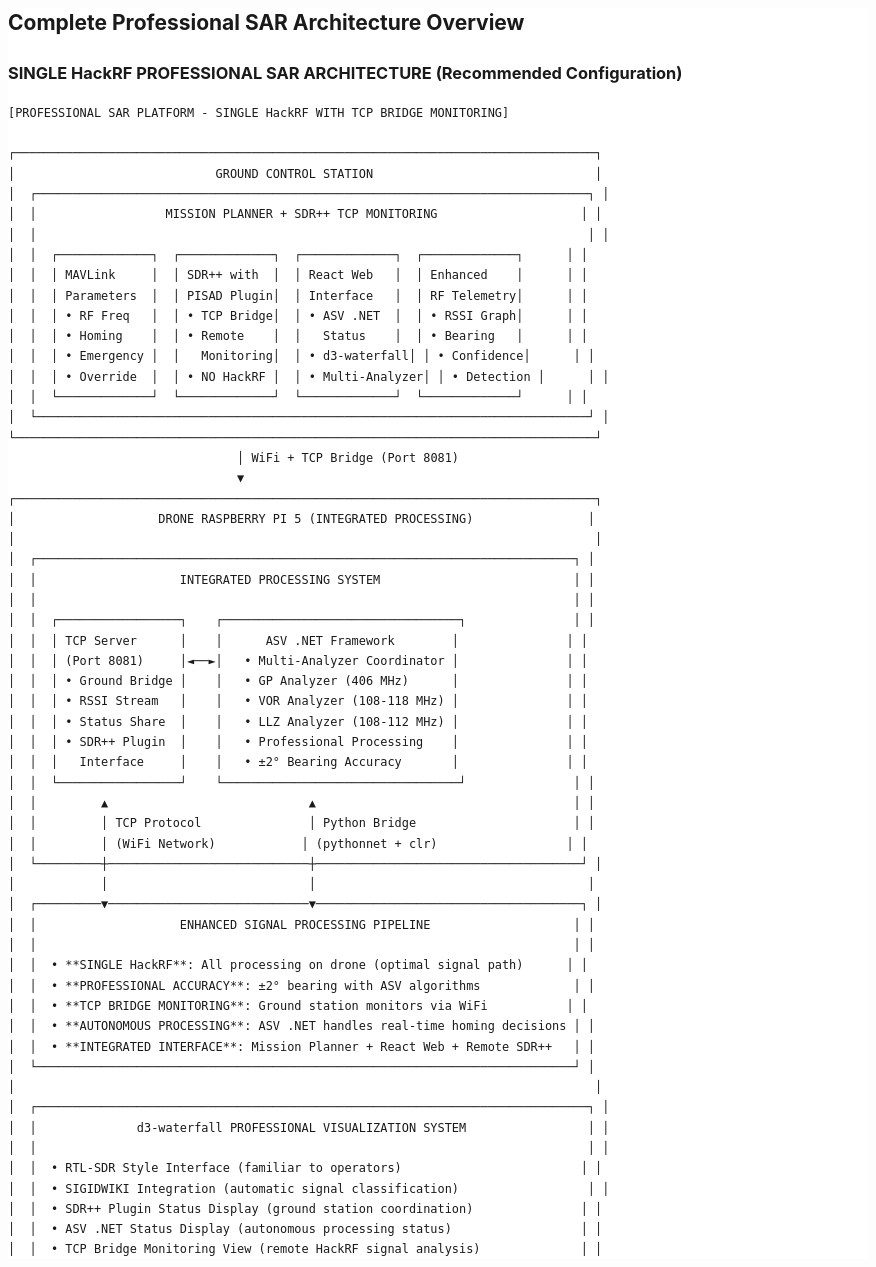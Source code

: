 ## **Complete Professional SAR Architecture Overview**

### **SINGLE HackRF PROFESSIONAL SAR ARCHITECTURE (Recommended Configuration)**
```
[PROFESSIONAL SAR PLATFORM - SINGLE HackRF WITH TCP BRIDGE MONITORING]

┌─────────────────────────────────────────────────────────────────────────────────┐
│                            GROUND CONTROL STATION                               │
│  ┌─────────────────────────────────────────────────────────────────────────────┐ │
│  │                  MISSION PLANNER + SDR++ TCP MONITORING                    │ │
│  │                                                                             │ │
│  │  ┌─────────────┐  ┌─────────────┐  ┌─────────────┐  ┌─────────────┐      │ │
│  │  │ MAVLink     │  │ SDR++ with  │  │ React Web   │  │ Enhanced    │      │ │
│  │  │ Parameters  │  │ PISAD Plugin│  │ Interface   │  │ RF Telemetry│      │ │
│  │  │ • RF Freq   │  │ • TCP Bridge│  │ • ASV .NET  │  │ • RSSI Graph│      │ │
│  │  │ • Homing    │  │ • Remote    │  │   Status    │  │ • Bearing   │      │ │
│  │  │ • Emergency │  │   Monitoring│  │ • d3-waterfall│ │ • Confidence│      │ │
│  │  │ • Override  │  │ • NO HackRF │  │ • Multi-Analyzer│ │ • Detection │      │ │
│  │  └─────────────┘  └─────────────┘  └─────────────┘  └─────────────┘      │ │
│  └─────────────────────────────────────────────────────────────────────────────┘ │
└─────────────────────────────────────────────────────────────────────────────────┘
                                │ WiFi + TCP Bridge (Port 8081)
                                ▼
┌─────────────────────────────────────────────────────────────────────────────────┐
│                    DRONE RASPBERRY PI 5 (INTEGRATED PROCESSING)                │
│                                                                                 │
│  ┌───────────────────────────────────────────────────────────────────────────┐ │
│  │                    INTEGRATED PROCESSING SYSTEM                           │ │
│  │                                                                           │ │
│  │  ┌─────────────────┐    ┌─────────────────────────────────┐               │ │
│  │  │ TCP Server      │    │      ASV .NET Framework        │               │ │
│  │  │ (Port 8081)     │◄──►│   • Multi-Analyzer Coordinator │               │ │
│  │  │ • Ground Bridge │    │   • GP Analyzer (406 MHz)      │               │ │
│  │  │ • RSSI Stream   │    │   • VOR Analyzer (108-118 MHz) │               │ │
│  │  │ • Status Share  │    │   • LLZ Analyzer (108-112 MHz) │               │ │
│  │  │ • SDR++ Plugin  │    │   • Professional Processing    │               │ │
│  │  │   Interface     │    │   • ±2° Bearing Accuracy       │               │ │
│  │  └─────────────────┘    └─────────────────────────────────┘               │ │
│  │         ▲                            ▲                                    │ │
│  │         │ TCP Protocol               │ Python Bridge                      │ │
│  │         │ (WiFi Network)            │ (pythonnet + clr)                  │ │
│  └─────────┼────────────────────────────┼─────────────────────────────────────┘ │
│            │                            │                                      │
│  ┌─────────▼────────────────────────────▼─────────────────────────────────────┐ │
│  │                    ENHANCED SIGNAL PROCESSING PIPELINE                    │ │
│  │                                                                           │ │
│  │  • **SINGLE HackRF**: All processing on drone (optimal signal path)      │ │
│  │  • **PROFESSIONAL ACCURACY**: ±2° bearing with ASV algorithms             │ │
│  │  • **TCP BRIDGE MONITORING**: Ground station monitors via WiFi           │ │
│  │  • **AUTONOMOUS PROCESSING**: ASV .NET handles real-time homing decisions │ │
│  │  • **INTEGRATED INTERFACE**: Mission Planner + React Web + Remote SDR++   │ │
│  └───────────────────────────────────────────────────────────────────────────┘ │
│                                                                                 │
│  ┌─────────────────────────────────────────────────────────────────────────────┐ │
│  │              d3-waterfall PROFESSIONAL VISUALIZATION SYSTEM                 │ │
│  │                                                                             │ │
│  │  • RTL-SDR Style Interface (familiar to operators)                         │ │
│  │  • SIGIDWIKI Integration (automatic signal classification)                  │ │
│  │  • SDR++ Plugin Status Display (ground station coordination)               │ │
│  │  • ASV .NET Status Display (autonomous processing status)                  │ │
│  │  • TCP Bridge Monitoring View (remote HackRF signal analysis)              │ │
```